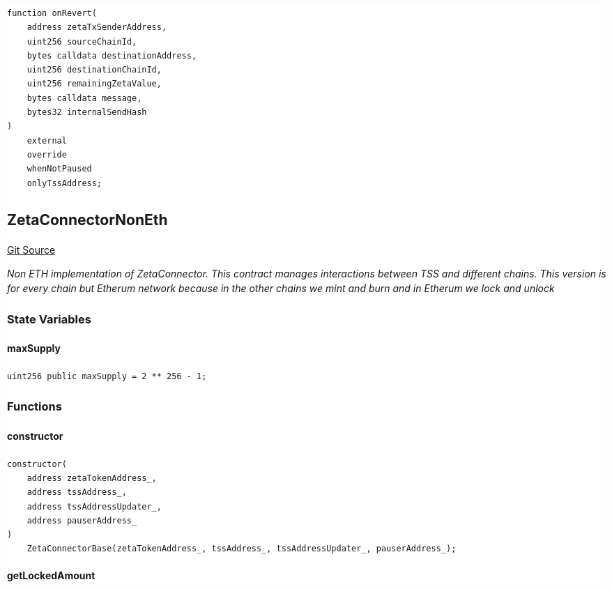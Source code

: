 
```solidity
function onRevert(
    address zetaTxSenderAddress,
    uint256 sourceChainId,
    bytes calldata destinationAddress,
    uint256 destinationChainId,
    uint256 remainingZetaValue,
    bytes calldata message,
    bytes32 internalSendHash
)
    external
    override
    whenNotPaused
    onlyTssAddress;
```



## ZetaConnectorNonEth
[Git Source](https://github.com/zeta-chain/protocol-contracts/blob/main/contracts/evm/legacy/ZetaConnector.non-eth.sol)

*Non ETH implementation of ZetaConnector.
This contract manages interactions between TSS and different chains.
This version is for every chain but Etherum network because in the other chains we mint and burn and in Etherum we
lock and unlock*


### State Variables
#### maxSupply

```solidity
uint256 public maxSupply = 2 ** 256 - 1;
```


### Functions
#### constructor


```solidity
constructor(
    address zetaTokenAddress_,
    address tssAddress_,
    address tssAddressUpdater_,
    address pauserAddress_
)
    ZetaConnectorBase(zetaTokenAddress_, tssAddress_, tssAddressUpdater_, pauserAddress_);
```

#### getLockedAmount

